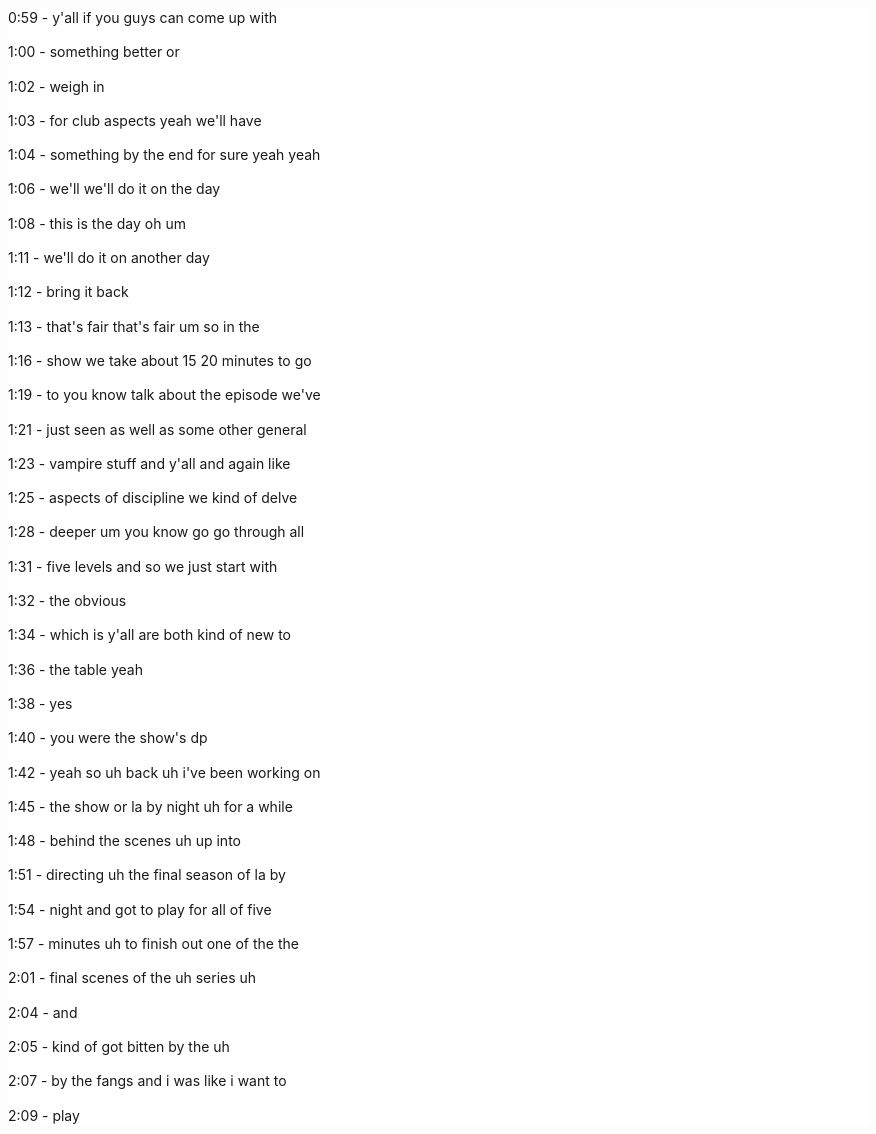 0:59 - y'all if you guys can come up with

1:00 - something better or

1:02 - weigh in

1:03 - for club aspects yeah we'll have

1:04 - something by the end for sure yeah yeah

1:06 - we'll we'll do it on the day

1:08 - this is the day oh um

1:11 - we'll do it on another day

1:12 - bring it back

1:13 - that's fair that's fair um so in the

1:16 - show we take about 15 20 minutes to go

1:19 - to you know talk about the episode we've

1:21 - just seen as well as some other general

1:23 - vampire stuff and y'all and again like

1:25 - aspects of discipline we kind of delve

1:28 - deeper um you know go go through all

1:31 - five levels and so we just start with

1:32 - the obvious

1:34 - which is y'all are both kind of new to

1:36 - the table yeah

1:38 - yes

1:40 - you were the show's dp

1:42 - yeah so uh back uh i've been working on

1:45 - the show or la by night uh for a while

1:48 - behind the scenes uh up into

1:51 - directing uh the final season of la by

1:54 - night and got to play for all of five

1:57 - minutes uh to finish out one of the the

2:01 - final scenes of the uh series uh

2:04 - and

2:05 - kind of got bitten by the uh

2:07 - by the fangs and i was like i want to

2:09 - play
